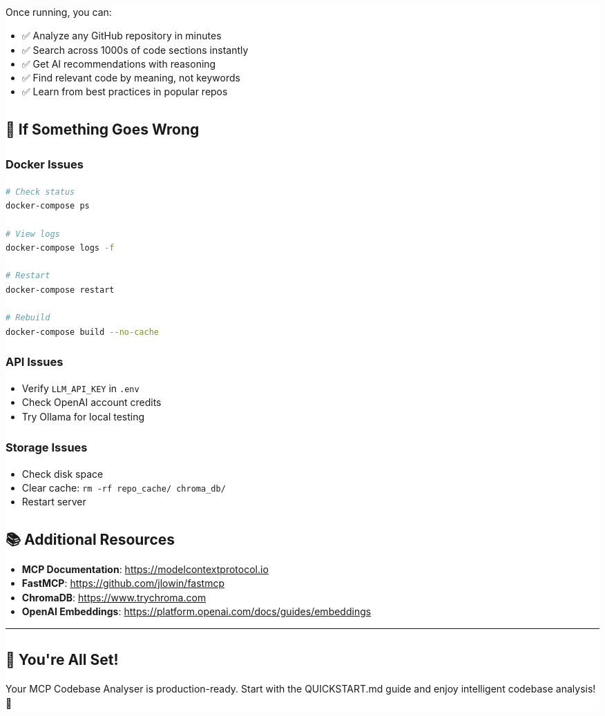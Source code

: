 Once running, you can:
- ✅ Analyze any GitHub repository in minutes
- ✅ Search across 1000s of code sections instantly
- ✅ Get AI recommendations with reasoning
- ✅ Find relevant code by meaning, not keywords
- ✅ Learn from best practices in popular repos

## 🐛 If Something Goes Wrong

### Docker Issues
```bash
# Check status
docker-compose ps

# View logs
docker-compose logs -f

# Restart
docker-compose restart

# Rebuild
docker-compose build --no-cache
```

### API Issues
- Verify `LLM_API_KEY` in `.env`
- Check OpenAI account credits
- Try Ollama for local testing

### Storage Issues
- Check disk space
- Clear cache: `rm -rf repo_cache/ chroma_db/`
- Restart server

## 📚 Additional Resources

- **MCP Documentation**: https://modelcontextprotocol.io
- **FastMCP**: https://github.com/jlowin/fastmcp
- **ChromaDB**: https://www.trychroma.com
- **OpenAI Embeddings**: https://platform.openai.com/docs/guides/embeddings

---

## 🎊 You're All Set!

Your MCP Codebase Analyser is production-ready. Start with the QUICKSTART.md guide and enjoy intelligent codebase analysis! 🚀

